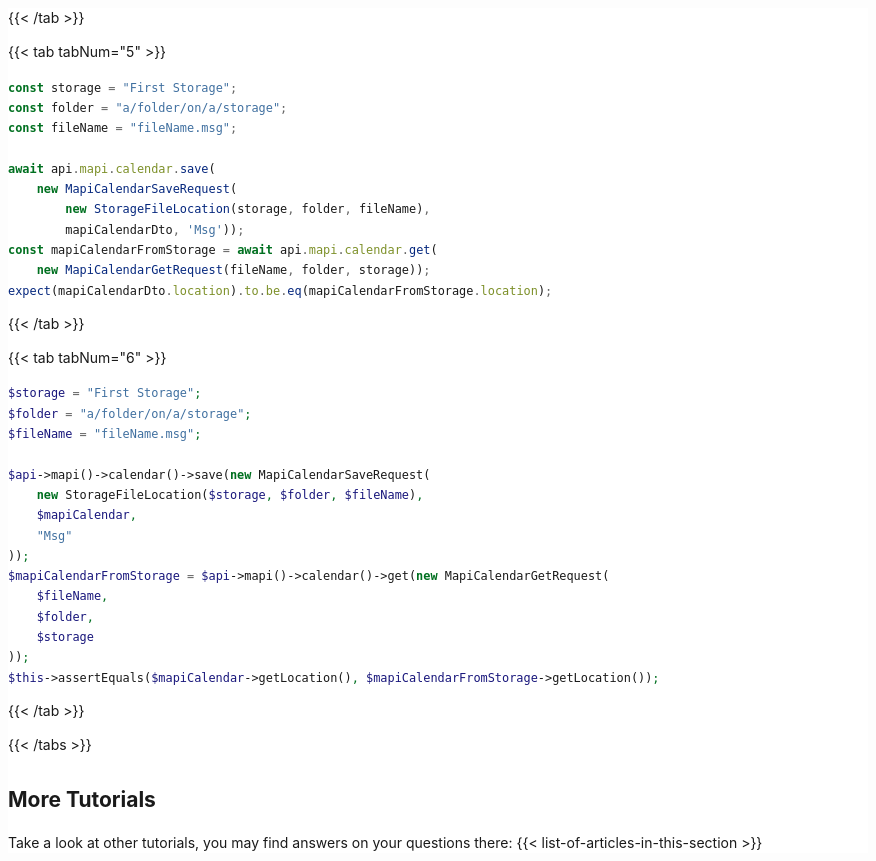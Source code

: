{{< /tab >}}

{{< tab tabNum="5" >}}

```ts
const storage = "First Storage";
const folder = "a/folder/on/a/storage";
const fileName = "fileName.msg";

await api.mapi.calendar.save(
    new MapiCalendarSaveRequest(
        new StorageFileLocation(storage, folder, fileName),
        mapiCalendarDto, 'Msg'));
const mapiCalendarFromStorage = await api.mapi.calendar.get(
    new MapiCalendarGetRequest(fileName, folder, storage));
expect(mapiCalendarDto.location).to.be.eq(mapiCalendarFromStorage.location);
```

{{< /tab >}}

{{< tab tabNum="6" >}}

```php
$storage = "First Storage";
$folder = "a/folder/on/a/storage";
$fileName = "fileName.msg";

$api->mapi()->calendar()->save(new MapiCalendarSaveRequest(
    new StorageFileLocation($storage, $folder, $fileName),
    $mapiCalendar,
    "Msg"
));
$mapiCalendarFromStorage = $api->mapi()->calendar()->get(new MapiCalendarGetRequest(
    $fileName,
    $folder,
    $storage
));
$this->assertEquals($mapiCalendar->getLocation(), $mapiCalendarFromStorage->getLocation());
```

{{< /tab >}}

{{< /tabs >}}
## **More Tutorials**
Take a look at other tutorials, you may find answers on your questions there:
{{< list-of-articles-in-this-section >}}
